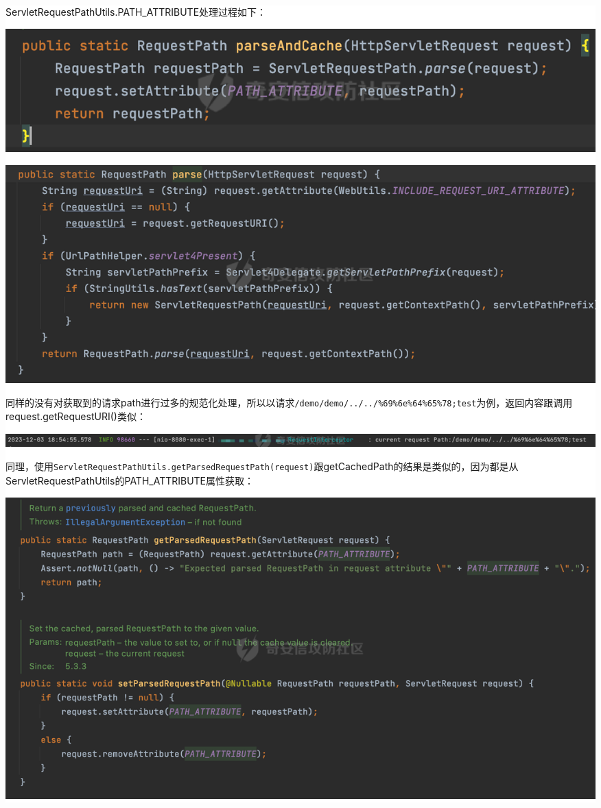 ServletRequestPathUtils.PATH\_ATTRIBUTE处理过程如下：

![image.png](assets/1702521327-6977fad4617f4b7067d1ee0b9081033a.png)

![image.png](assets/1702521327-61e97ae745f3ac1865ca73f8114624ea.png)

同样的没有对获取到的请求path进行过多的规范化处理，所以以请求`/demo/demo/../../%69%6e%64%65%78;test`为例，返回内容跟调用request.getRequestURI()类似：

![image.png](assets/1702521327-c9c182e0592ae66610079f7c57e29a5a.png)

同理，使用`ServletRequestPathUtils.getParsedRequestPath(request)`跟getCachedPath的结果是类似的，因为都是从ServletRequestPathUtils的PATH\_ATTRIBUTE属性获取：

![image.png](assets/1702521327-9127d2c45ca5dae05d44100bf89224e7.png)
